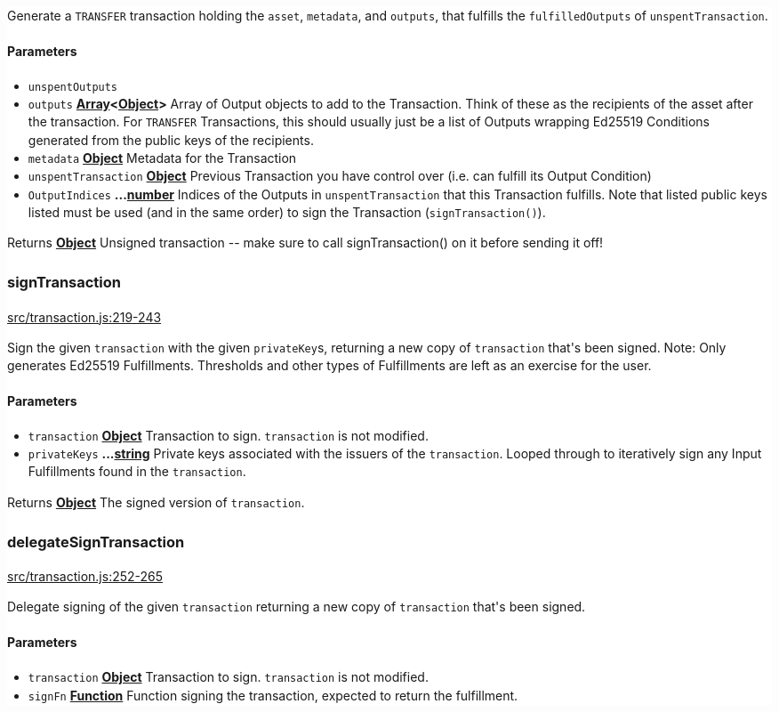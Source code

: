 Generate a `TRANSFER` transaction holding the `asset`, `metadata`, and `outputs`, that fulfills
the `fulfilledOutputs` of `unspentTransaction`.

#### Parameters

-   `unspentOutputs`  
-   `outputs` **[Array][72]&lt;[Object][54]>** Array of Output objects to add to the Transaction.
                              Think of these as the recipients of the asset after the transaction.
                              For `TRANSFER` Transactions, this should usually just be a list of
                              Outputs wrapping Ed25519 Conditions generated from the public keys of
                              the recipients.
-   `metadata` **[Object][54]** Metadata for the Transaction
-   `unspentTransaction` **[Object][54]** Previous Transaction you have control over (i.e. can fulfill
                                       its Output Condition)
-   `OutputIndices` **...[number][78]** Indices of the Outputs in `unspentTransaction` that this
                                        Transaction fulfills.
                                        Note that listed public keys listed must be used (and in
                                        the same order) to sign the Transaction
                                        (`signTransaction()`).

Returns **[Object][54]** Unsigned transaction -- make sure to call signTransaction() on it before
                  sending it off!

### signTransaction

[src/transaction.js:219-243][80]

Sign the given `transaction` with the given `privateKey`s, returning a new copy of `transaction`
that's been signed.
Note: Only generates Ed25519 Fulfillments. Thresholds and other types of Fulfillments are left as
an exercise for the user.

#### Parameters

-   `transaction` **[Object][54]** Transaction to sign. `transaction` is not modified.
-   `privateKeys` **...[string][56]** Private keys associated with the issuers of the `transaction`.
                                   Looped through to iteratively sign any Input Fulfillments found in
                                   the `transaction`.

Returns **[Object][54]** The signed version of `transaction`.

### delegateSignTransaction

[src/transaction.js:252-265][81]

Delegate signing of the given `transaction` returning a new copy of `transaction`
that's been signed.

#### Parameters

-   `transaction` **[Object][54]** Transaction to sign. `transaction` is not modified.
-   `signFn` **[Function][82]** Function signing the transaction, expected to return the fulfillment.


[1]: #ed25519keypair
[2]: #parameters
[3]: #properties
[4]: #connection
[5]: #parameters-1
[6]: #getblock
[7]: #parameters-2
[8]: #gettransaction
[9]: #parameters-3
[10]: #listblocks
[11]: #parameters-4
[12]: #listoutputs
[13]: #parameters-5
[14]: #listtransactions
[15]: #parameters-6
[16]: #posttransaction
[17]: #parameters-7
[18]: #posttransactionsync
[19]: #parameters-8
[20]: #posttransactionasync
[21]: #parameters-9
[22]: #posttransactioncommit
[23]: #parameters-10
[24]: #searchassets
[25]: #parameters-11
[26]: #searchmetadata
[27]: #parameters-12
[28]: #transaction
[29]: #serializetransactionintocanonicalstring
[30]: #parameters-13
[31]: #makecreatetransaction
[32]: #parameters-14
[33]: #makeed25519condition
[34]: #parameters-15
[35]: #makeoutput
[36]: #parameters-16
[37]: #makesha256condition
[38]: #parameters-17
[39]: #makethresholdcondition
[40]: #parameters-18
[41]: #maketransfertransaction
[42]: #parameters-19
[43]: #signtransaction
[44]: #parameters-20
[45]: #delegatesigntransaction
[46]: #parameters-21
[47]: #delegatesigntransactionasync
[48]: #parameters-22
[49]: #ccjsonload
[50]: #parameters-23
[51]: #ccjsonify
[52]: #parameters-24
[53]: https://github.com/bigchaindb/js-bigchaindb-driver/blob/76c877c649801f0a26351d03237e0b59c18bd3ef/src/Ed25519Keypair.js#L16-L21 "Source code on GitHub"
[54]: https://developer.mozilla.org/docs/Web/JavaScript/Reference/Global_Objects/Object
[55]: https://nodejs.org/api/buffer.html
[56]: https://developer.mozilla.org/docs/Web/JavaScript/Reference/Global_Objects/String
[57]: https://github.com/bigchaindb/js-bigchaindb-driver/blob/76c877c649801f0a26351d03237e0b59c18bd3ef/src/connection.js#L21-L199 "Source code on GitHub"
[58]: https://github.com/bigchaindb/js-bigchaindb-driver/blob/76c877c649801f0a26351d03237e0b59c18bd3ef/src/connection.js#L79-L85 "Source code on GitHub"
[59]: https://github.com/bigchaindb/js-bigchaindb-driver/blob/76c877c649801f0a26351d03237e0b59c18bd3ef/src/connection.js#L90-L96 "Source code on GitHub"
[60]: https://github.com/bigchaindb/js-bigchaindb-driver/blob/76c877c649801f0a26351d03237e0b59c18bd3ef/src/connection.js#L102-L108 "Source code on GitHub"
[61]: https://github.com/bigchaindb/js-bigchaindb-driver/blob/76c877c649801f0a26351d03237e0b59c18bd3ef/src/connection.js#L114-L126 "Source code on GitHub"
[62]: https://github.com/bigchaindb/js-bigchaindb-driver/blob/76c877c649801f0a26351d03237e0b59c18bd3ef/src/connection.js#L132-L139 "Source code on GitHub"
[63]: https://github.com/bigchaindb/js-bigchaindb-driver/blob/76c877c649801f0a26351d03237e0b59c18bd3ef/src/connection.js#L144-L146 "Source code on GitHub"
[64]: https://github.com/bigchaindb/js-bigchaindb-driver/blob/76c877c649801f0a26351d03237e0b59c18bd3ef/src/connection.js#L151-L156 "Source code on GitHub"
[65]: https://github.com/bigchaindb/js-bigchaindb-driver/blob/76c877c649801f0a26351d03237e0b59c18bd3ef/src/connection.js#L161-L166 "Source code on GitHub"
[66]: https://github.com/bigchaindb/js-bigchaindb-driver/blob/76c877c649801f0a26351d03237e0b59c18bd3ef/src/connection.js#L171-L176 "Source code on GitHub"
[67]: https://github.com/bigchaindb/js-bigchaindb-driver/blob/76c877c649801f0a26351d03237e0b59c18bd3ef/src/connection.js#L181-L187 "Source code on GitHub"
[68]: https://github.com/bigchaindb/js-bigchaindb-driver/blob/76c877c649801f0a26351d03237e0b59c18bd3ef/src/connection.js#L192-L198 "Source code on GitHub"
[69]: https://github.com/bigchaindb/js-bigchaindb-driver/blob/76c877c649801f0a26351d03237e0b59c18bd3ef/src/transaction.js#L16-L288 "Source code on GitHub"
[70]: https://github.com/bigchaindb/js-bigchaindb-driver/blob/76c877c649801f0a26351d03237e0b59c18bd3ef/src/transaction.js#L22-L29 "Source code on GitHub"
[71]: https://github.com/bigchaindb/js-bigchaindb-driver/blob/76c877c649801f0a26351d03237e0b59c18bd3ef/src/transaction.js#L80-L87 "Source code on GitHub"
[72]: https://developer.mozilla.org/docs/Web/JavaScript/Reference/Global_Objects/Array
[73]: https://github.com/bigchaindb/js-bigchaindb-driver/blob/76c877c649801f0a26351d03237e0b59c18bd3ef/src/transaction.js#L96-L101 "Source code on GitHub"
[74]: https://developer.mozilla.org/docs/Web/JavaScript/Reference/Global_Objects/Boolean
[75]: https://github.com/bigchaindb/js-bigchaindb-driver/blob/76c877c649801f0a26351d03237e0b59c18bd3ef/src/transaction.js#L111-L131 "Source code on GitHub"
[76]: https://github.com/bigchaindb/js-bigchaindb-driver/blob/76c877c649801f0a26351d03237e0b59c18bd3ef/src/transaction.js#L139-L143 "Source code on GitHub"
[77]: https://github.com/bigchaindb/js-bigchaindb-driver/blob/76c877c649801f0a26351d03237e0b59c18bd3ef/src/transaction.js#L152-L162 "Source code on GitHub"
[78]: https://developer.mozilla.org/docs/Web/JavaScript/Reference/Global_Objects/Number
[79]: https://github.com/bigchaindb/js-bigchaindb-driver/blob/76c877c649801f0a26351d03237e0b59c18bd3ef/src/transaction.js#L185-L206 "Source code on GitHub"
[80]: https://github.com/bigchaindb/js-bigchaindb-driver/blob/76c877c649801f0a26351d03237e0b59c18bd3ef/src/transaction.js#L219-L243 "Source code on GitHub"
[81]: https://github.com/bigchaindb/js-bigchaindb-driver/blob/76c877c649801f0a26351d03237e0b59c18bd3ef/src/transaction.js#L252-L265 "Source code on GitHub"
[82]: https://developer.mozilla.org/docs/Web/JavaScript/Reference/Statements/function
[83]: https://github.com/bigchaindb/js-bigchaindb-driver/blob/76c877c649801f0a26351d03237e0b59c18bd3ef/src/transaction.js#L274-L287 "Source code on GitHub"
[84]: https://developer.mozilla.org/docs/Web/JavaScript/Reference/Global_Objects/Promise
[85]: https://github.com/bigchaindb/js-bigchaindb-driver/blob/76c877c649801f0a26351d03237e0b59c18bd3ef/src/utils/ccJsonLoad.js#L13-L44 "Source code on GitHub"
[86]: https://github.com/bigchaindb/js-bigchaindb-driver/blob/76c877c649801f0a26351d03237e0b59c18bd3ef/src/utils/ccJsonify.js#L12-L65 "Source code on GitHub"